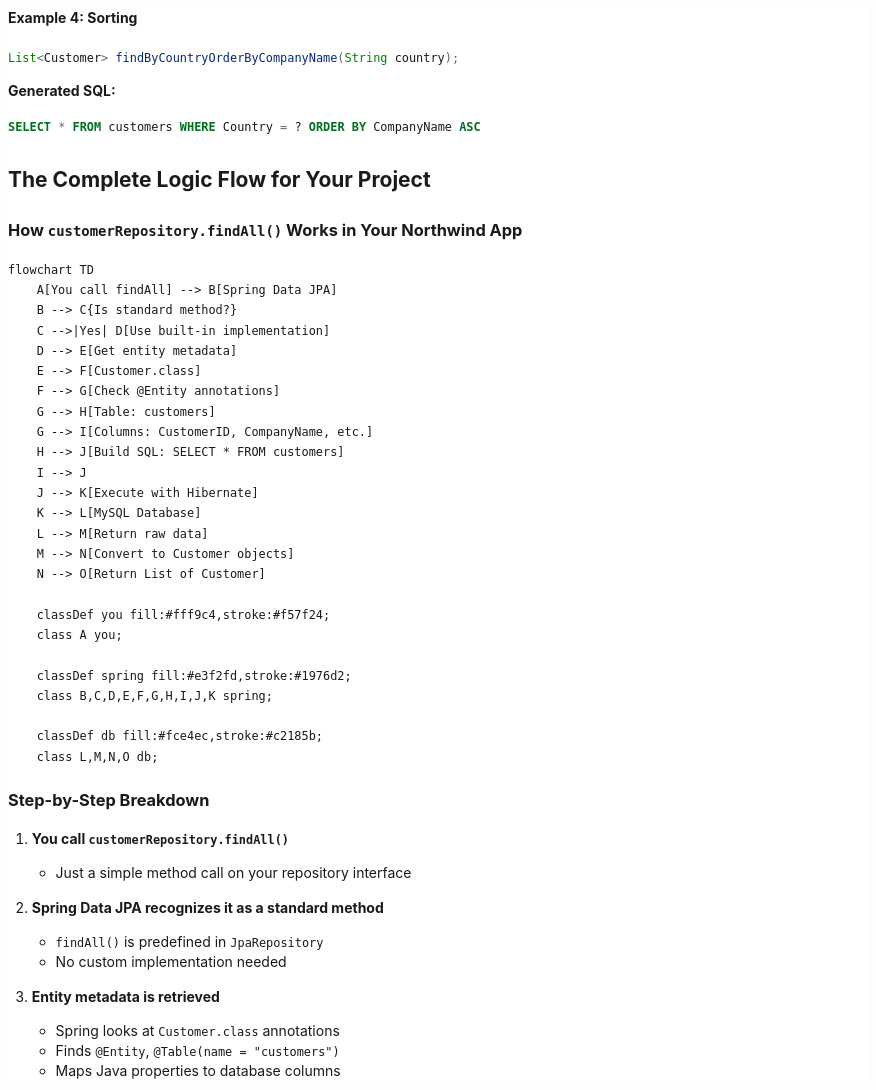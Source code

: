 #### Example 4: Sorting
```java
List<Customer> findByCountryOrderByCompanyName(String country);
```
**Generated SQL:**
```sql
SELECT * FROM customers WHERE Country = ? ORDER BY CompanyName ASC
```

## The Complete Logic Flow for Your Project

### How `customerRepository.findAll()` Works in Your Northwind App

```mermaid
flowchart TD
    A[You call findAll] --> B[Spring Data JPA]
    B --> C{Is standard method?}
    C -->|Yes| D[Use built-in implementation]
    D --> E[Get entity metadata]
    E --> F[Customer.class]
    F --> G[Check @Entity annotations]
    G --> H[Table: customers]
    G --> I[Columns: CustomerID, CompanyName, etc.]
    H --> J[Build SQL: SELECT * FROM customers]
    I --> J
    J --> K[Execute with Hibernate]
    K --> L[MySQL Database]
    L --> M[Return raw data]
    M --> N[Convert to Customer objects]
    N --> O[Return List of Customer]
    
    classDef you fill:#fff9c4,stroke:#f57f24;
    class A you;
    
    classDef spring fill:#e3f2fd,stroke:#1976d2;
    class B,C,D,E,F,G,H,I,J,K spring;
    
    classDef db fill:#fce4ec,stroke:#c2185b;
    class L,M,N,O db;
```

### Step-by-Step Breakdown

1. **You call `customerRepository.findAll()`**
   - Just a simple method call on your repository interface

2. **Spring Data JPA recognizes it as a standard method**
   - `findAll()` is predefined in `JpaRepository`
   - No custom implementation needed

3. **Entity metadata is retrieved**
   - Spring looks at `Customer.class` annotations
   - Finds `@Entity`, `@Table(name = "customers")`
   - Maps Java properties to database columns

